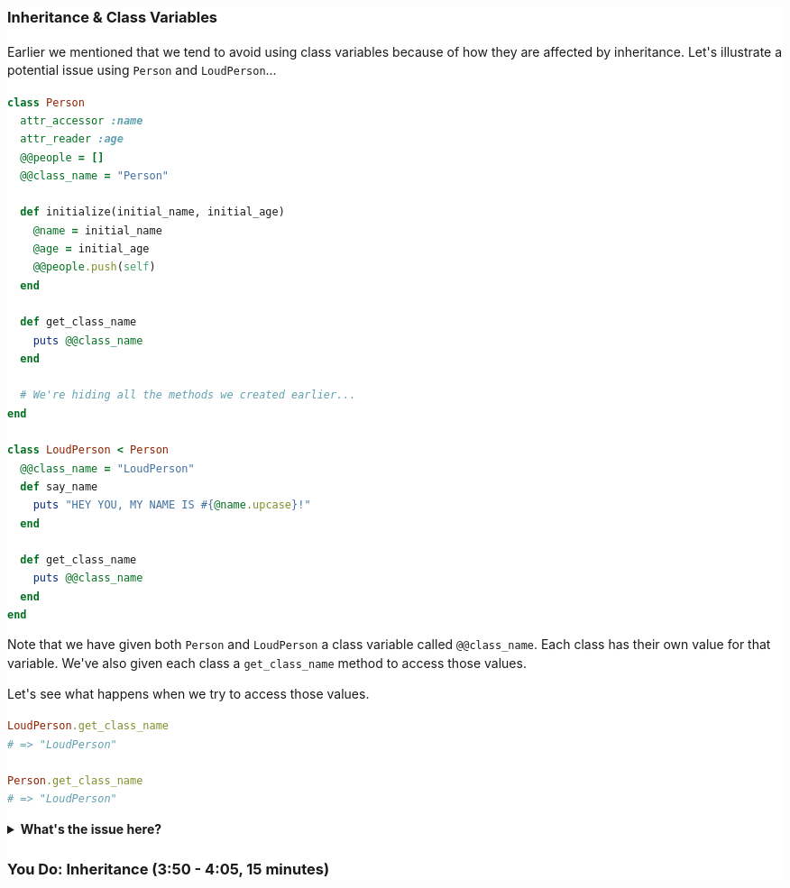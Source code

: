 ### Inheritance & Class Variables

Earlier we mentioned that we tend to avoid using class variables because of how they are affected by inheritance. Let's illustrate a potential issue using `Person` and `LoudPerson`...

```rb
class Person
  attr_accessor :name
  attr_reader :age
  @@people = []
  @@class_name = "Person"

  def initialize(initial_name, initial_age)
    @name = initial_name
    @age = initial_age
    @@people.push(self)
  end

  def get_class_name
    puts @@class_name
  end

  # We're hiding all the methods we created earlier...
end

class LoudPerson < Person
  @@class_name = "LoudPerson"
  def say_name
    puts "HEY YOU, MY NAME IS #{@name.upcase}!"
  end

  def get_class_name
    puts @@class_name
  end
end
```

Note that we have given both `Person` and `LoudPerson` a class variable called `@@class_name`. Each class has their own value for that variable. We've also given each class a `get_class_name` method to access those values.

Let's see what happens when we try to access those values.

```rb
LoudPerson.get_class_name
# => "LoudPerson"

Person.get_class_name
# => "LoudPerson"
```

<details><summary><strong>What's the issue here?</strong></summary></details>

### You Do: Inheritance (3:50 - 4:05, 15 minutes)
